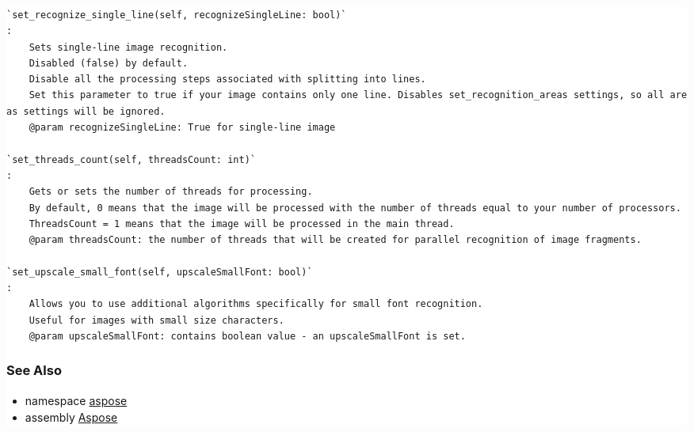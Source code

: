     `set_recognize_single_line(self, recognizeSingleLine: bool)`
    :   
        Sets single-line image recognition.
        Disabled (false) by default.
        Disable all the processing steps associated with splitting into lines.
        Set this parameter to true if your image contains only one line. Disables set_recognition_areas settings, so all areas settings will be ignored.
        @param recognizeSingleLine: True for single-line image

    `set_threads_count(self, threadsCount: int)`
    :   
        Gets or sets the number of threads for processing.
        By default, 0 means that the image will be processed with the number of threads equal to your number of processors.
        ThreadsCount = 1 means that the image will be processed in the main thread.
        @param threadsCount: the number of threads that will be created for parallel recognition of image fragments.

    `set_upscale_small_font(self, upscaleSmallFont: bool)`
    :   
        Allows you to use additional algorithms specifically for small font recognition.
        Useful for images with small size characters.
        @param upscaleSmallFont: contains boolean value - an upscaleSmallFont is set.



### See Also

* namespace [aspose](/ocr/python-java/aspose/)
* assembly [Aspose](/ocr/python-java/)